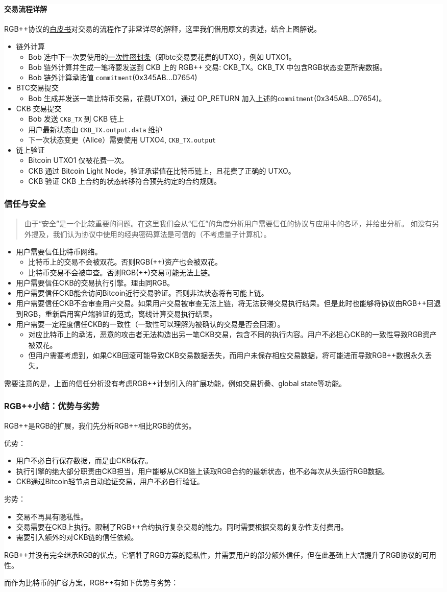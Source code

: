 #### 交易流程详解

RGB++协议的[白皮书](https://github.com/ckb-cell/RGBPlusPlus-design/blob/main/docs/light-paper-cn.md#rgb-%E4%BA%A4%E6%98%93%E6%B5%81%E7%A8%8B)对交易的流程作了非常详尽的解释，这里我们借用原文的表述，结合上图解说。

- 链外计算
  - Bob 选中下一次要使用的[一次性密封条](#协议速览)（即btc交易要花费的UTXO），例如 UTXO1。
  - Bob 链外计算并生成一笔将要发送到 CKB 上的 RGB++ 交易: CKB_TX。CKB_TX 中包含RGB状态变更所需数据。
  - Bob 链外计算承诺值 `commitment`(0x345AB...D7654)
- BTC交易提交
  - Bob 生成并发送一笔比特币交易，花费UTXO1，通过 OP_RETURN 加入上述的`commitment`(0x345AB...D7654)。
- CKB 交易提交
  - Bob 发送 `CKB_TX` 到 CKB 链上
  - 用户最新状态由 `CKB_TX.output.data` 维护
  - 下一次状态变更（Alice）需要使用 UTXO4, `CKB_TX.output`
- 链上验证
  - Bitcoin UTXO1 仅被花费一次。
  - CKB 通过 Bitcoin Light Node，验证承诺值在比特币链上，且花费了正确的 UTXO。
  - CKB 验证 CKB 上合约的状态转移符合预先约定的合约规则。

### 信任与安全

> 由于“安全”是一个比较重要的问题。在这里我们会从“信任”的角度分析用户需要信任的协议与应用中的各环，并给出分析。
> 如没有另外提及，我们认为协议中使用的经典密码算法是可信的（不考虑量子计算机）。

- 用户需要信任比特币网络。
  - 比特币上的交易不会被双花。否则RGB(++)资产也会被双花。
  - 比特币交易不会被审查。否则RGB(++)交易可能无法上链。
- 用户需要信任CKB的交易执行引擎。理由同RGB。
- 用户需要信任CKB能会访问Bitcoin近行交易验证。否则非法状态将有可能上链。
- 用户需要信任CKB不会审查用户交易。如果用户交易被审查无法上链，将无法获得交易执行结果。但是此时也能够将协议由RGB++回退到RGB，重新启用客户端验证的范式，离线计算交易执行结果。
- 用户需要一定程度信任CKB的一致性（一致性可以理解为被确认的交易是否会回滚）。
  - 对应比特币上的承诺，恶意的攻击者无法构造出另一笔CKB交易，包含不同的执行内容。用户不必担心CKB的一致性导致RGB资产被双花。
  - 但用户需要考虑到，如果CKB回滚可能导致CKB交易数据丢失，而用户未保存相应交易数据，将可能进而导致RGB++数据永久丢失。

需要注意的是，上面的信任分析没有考虑RGB++计划引入的扩展功能，例如交易折叠、global state等功能。

### RGB++小结：优势与劣势

RGB++是RGB的扩展，我们先分析RGB++相比RGB的优劣。

优势：

- 用户不必自行保存数据，而是由CKB保存。
- 执行引擎的绝大部分职责由CKB担当，用户能够从CKB链上读取RGB合约的最新状态，也不必每次从头运行RGB数据。
- CKB通过Bitcoin轻节点自动验证交易，用户不必自行验证。

劣势：

- 交易不再具有隐私性。
- 交易需要在CKB上执行。限制了RGB++合约执行复杂交易的能力。同时需要根据交易的复杂性支付费用。
- 需要引入额外的对CKB链的信任依赖。

RGB++并没有完全继承RGB的优点，它牺牲了RGB方案的隐私性，并需要用户的部分额外信任，但在此基础上大幅提升了RGB协议的可用性。

而作为比特币的扩容方案，RGB++有如下优势与劣势：
